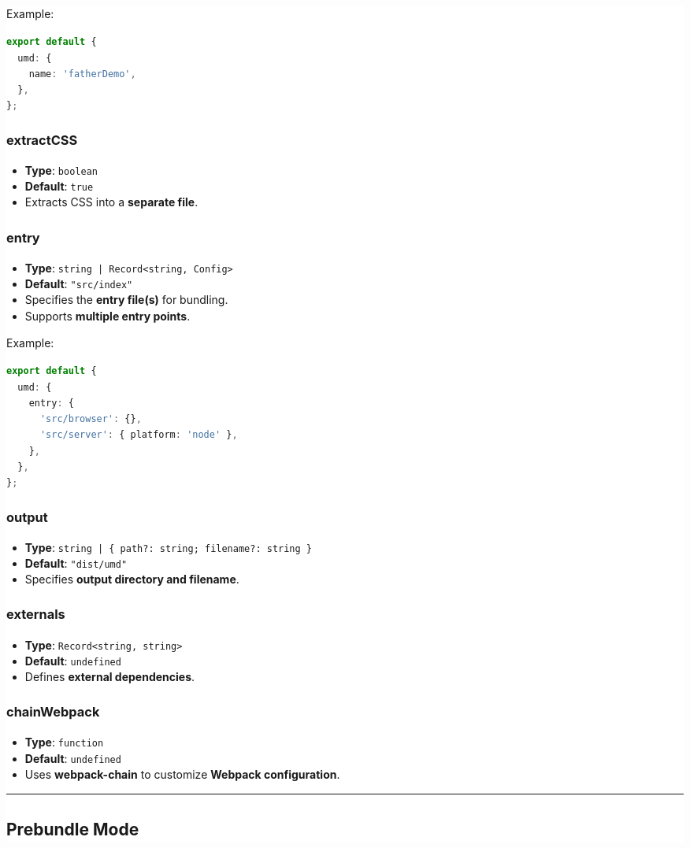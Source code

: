 Example:
```ts
export default {
  umd: {
    name: 'fatherDemo',
  },
};
```

### **extractCSS**  
- **Type**: `boolean`  
- **Default**: `true`  
- Extracts CSS into a **separate file**.

### **entry**  
- **Type**: `string | Record<string, Config>`  
- **Default**: `"src/index"`  
- Specifies the **entry file(s)** for bundling.  
- Supports **multiple entry points**.

Example:
```ts
export default {
  umd: {
    entry: {
      'src/browser': {},
      'src/server': { platform: 'node' },
    },
  },
};
```

### **output**  
- **Type**: `string | { path?: string; filename?: string }`  
- **Default**: `"dist/umd"`  
- Specifies **output directory and filename**.

### **externals**  
- **Type**: `Record<string, string>`  
- **Default**: `undefined`  
- Defines **external dependencies**.

### **chainWebpack**  
- **Type**: `function`  
- **Default**: `undefined`  
- Uses **webpack-chain** to customize **Webpack configuration**.

---

## **Prebundle Mode**  
